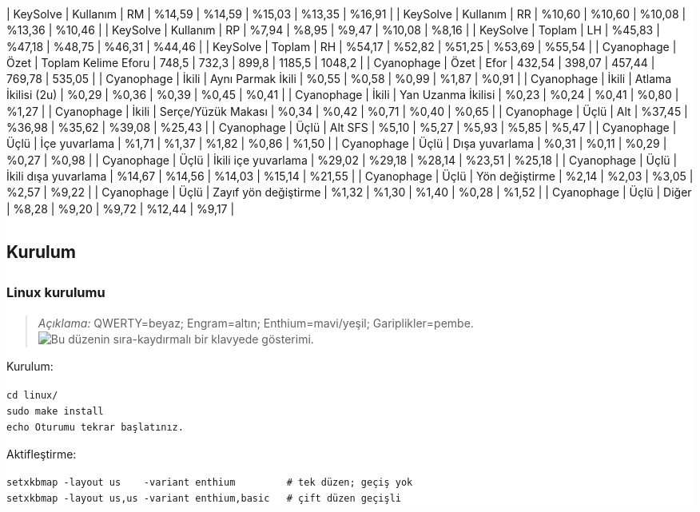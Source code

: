 | KeySolve   | Kullanım | RM                   | %14,59         | %14,59            | %15,03           | %13,35        | %16,91            |
| KeySolve   | Kullanım | RR                   | %10,60         | %10,60            | %10,08           | %13,36        | %10,46            |
| KeySolve   | Kullanım | RP                   | %7,94          | %8,95             | %9,47            | %10,08        | %8,16             |
| KeySolve   | Toplam   | LH                   | %45,83         | %47,18            | %48,75           | %46,31        | %44,46            |
| KeySolve   | Toplam   | RH                   | %54,17         | %52,82            | %51,25           | %53,69        | %55,54            |
| Cyanophage | Özet     | Toplam Kelime Eforu  | 748,5          | 732,3             | 899,8            | 1185,5        | 1048,2            |
| Cyanophage | Özet     | Efor                 | 432,54         | 398,07            | 457,44           | 769,78        | 535,05            |
| Cyanophage | İkili    | Aynı Parmak İkili    | %0,55          | %0,58             | %0,99            | %1,87         | %0,91             |
| Cyanophage | İkili    | Atlama İkilisi (2u)  | %0,29          | %0,36             | %0,39            | %0,45         | %0,41             |
| Cyanophage | İkili    | Yan Uzanma İkilisi   | %0,23          | %0,24             | %0,41            | %0,80         | %1,27             |
| Cyanophage | İkili    | Serçe/Yüzük Makası   | %0,34          | %0,42             | %0,71            | %0,40         | %0,65             |
| Cyanophage | Üçlü     | Alt                  | %37,45         | %36,98            | %35,62           | %39,08        | %25,43            |
| Cyanophage | Üçlü     | Alt SFS              | %5,10          | %5,27             | %5,93            | %5,85         | %5,47             |
| Cyanophage | Üçlü     | İçe yuvarlama        | %1,71          | %1,37             | %1,82            | %0,86         | %1,50             |
| Cyanophage | Üçlü     | Dışa yuvarlama       | %0,31          | %0,11             | %0,29            | %0,27         | %0,98             |
| Cyanophage | Üçlü     | İkili içe yuvarlama  | %29,02         | %29,18            | %28,14           | %23,51        | %25,18            |
| Cyanophage | Üçlü     | İkili dışa yuvarlama | %14,67         | %14,56            | %14,03           | %15,14        | %21,55            |
| Cyanophage | Üçlü     | Yön değiştirme       | %2,14          | %2,03             | %3,05            | %2,57         | %9,22             |
| Cyanophage | Üçlü     | Zayıf yön değiştirme | %1,32          | %1,30             | %1,40            | %0,28         | %1,52             |
| Cyanophage | Üçlü     | Diğer                | %8,28          | %9,20             | %9,72            | %12,44        | %9,17             |

## Kurulum

### Linux kurulumu

>*Açıklama:* QWERTY=beyaz; Engram=altın; Enthium=mavi/yeşil; Gariplikler=pembe.
>![Bu düzenin sıra-kaydırmalı bir klavyede gösterimi.](https://raw.githubusercontent.com/sunaku/enthium/main/linux/layout.png)

Kurulum:

    cd linux/
    sudo make install
    echo Oturumu tekrar başlatınız.

Aktifleştirme:

    setxkbmap -layout us    -variant enthium         # tek düzen; geçiş yok
    setxkbmap -layout us,us -variant enthium,basic   # çift düzen geçişli

